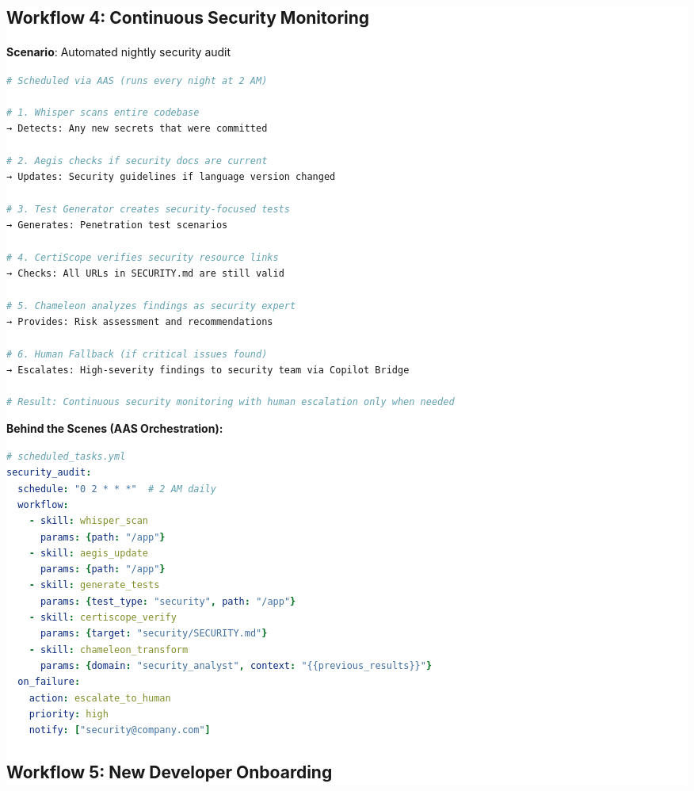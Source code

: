 ## Workflow 4: Continuous Security Monitoring

**Scenario**: Automated nightly security audit

```bash
# Scheduled via AAS (runs every night at 2 AM)

# 1. Whisper scans entire codebase
→ Detects: Any new secrets that were committed

# 2. Aegis checks if security docs are current
→ Updates: Security guidelines if language version changed

# 3. Test Generator creates security-focused tests
→ Generates: Penetration test scenarios

# 4. CertiScope verifies security resource links
→ Checks: All URLs in SECURITY.md are still valid

# 5. Chameleon analyzes findings as security expert
→ Provides: Risk assessment and recommendations

# 6. Human Fallback (if critical issues found)
→ Escalates: High-severity findings to security team via Copilot Bridge

# Result: Continuous security monitoring with human escalation only when needed
```

**Behind the Scenes (AAS Orchestration):**

```yaml
# scheduled_tasks.yml
security_audit:
  schedule: "0 2 * * *"  # 2 AM daily
  workflow:
    - skill: whisper_scan
      params: {path: "/app"}
    - skill: aegis_update
      params: {path: "/app"}
    - skill: generate_tests
      params: {test_type: "security", path: "/app"}
    - skill: certiscope_verify
      params: {target: "security/SECURITY.md"}
    - skill: chameleon_transform
      params: {domain: "security_analyst", context: "{{previous_results}}"}
  on_failure:
    action: escalate_to_human
    priority: high
    notify: ["security@company.com"]
```

## Workflow 5: New Developer Onboarding
